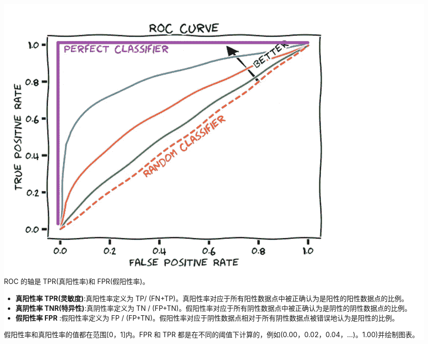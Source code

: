 ![](img/eec3897fbb633863a7ea2bd59730772a.png)

ROC 的轴是 TPR(真阳性率)和 FPR(假阳性率)。

*   **真阳性率 TPR(灵敏度)**:真阳性率定义为 TP/ (FN+TP)。真阳性率对应于所有阳性数据点中被正确认为是阳性的阳性数据点的比例。
*   **真阴性率 TNR(特异性)**:真阴性率定义为 TN / (FP+TN)。假阳性率对应于所有阴性数据点中被正确认为是阴性的阴性数据点的比例。
*   **假阳性率 FPR** :假阳性率定义为 FP / (FP+TN)。假阳性率对应于阴性数据点相对于所有阴性数据点被错误地认为是阳性的比例。

假阳性率和真阳性率的值都在范围[0，1]内。FPR 和 TPR 都是在不同的阈值下计算的，例如(0.00，0.02，0.04，…)。1.00)并绘制图表。
